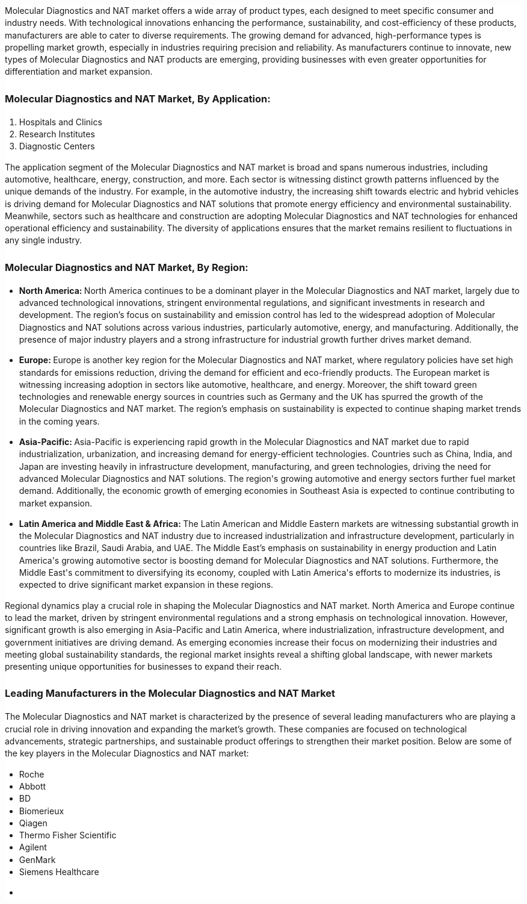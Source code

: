 Molecular Diagnostics and NAT market offers a wide array of product types, each designed to meet specific consumer and industry needs. With technological innovations enhancing the performance, sustainability, and cost-efficiency of these products, manufacturers are able to cater to diverse requirements. The growing demand for advanced, high-performance types is propelling market growth, especially in industries requiring precision and reliability. As manufacturers continue to innovate, new types of Molecular Diagnostics and NAT products are emerging, providing businesses with even greater opportunities for differentiation and market expansion.</p><h3>Molecular Diagnostics and NAT Market,&nbsp;By Application:</h3><ol><li>Hospitals and Clinics<li> Research Institutes<li> Diagnostic Centers</li></ol><p>The application segment of the Molecular Diagnostics and NAT market is broad and spans numerous industries, including automotive, healthcare, energy, construction, and more. Each sector is witnessing distinct growth patterns influenced by the unique demands of the industry. For example, in the automotive industry, the increasing shift towards electric and hybrid vehicles is driving demand for Molecular Diagnostics and NAT solutions that promote energy efficiency and environmental sustainability. Meanwhile, sectors such as healthcare and construction are adopting Molecular Diagnostics and NAT technologies for enhanced operational efficiency and sustainability. The diversity of applications ensures that the market remains resilient to fluctuations in any single industry.</p><h3>Molecular Diagnostics and NAT Market, By Region:</h3><ul><li><p><strong>North America:&nbsp;</strong>North America continues to be a dominant player in the Molecular Diagnostics and NAT market, largely due to advanced technological innovations, stringent environmental regulations, and significant investments in research and development. The region&rsquo;s focus on sustainability and emission control has led to the widespread adoption of Molecular Diagnostics and NAT solutions across various industries, particularly automotive, energy, and manufacturing. Additionally, the presence of major industry players and a strong infrastructure for industrial growth further drives market demand.</p></li><li><p><strong><strong>Europe:&nbsp;</strong></strong>Europe is another key region for the Molecular Diagnostics and NAT market, where regulatory policies have set high standards for emissions reduction, driving the demand for efficient and eco-friendly products. The European market is witnessing increasing adoption in sectors like automotive, healthcare, and energy. Moreover, the shift toward green technologies and renewable energy sources in countries such as Germany and the UK has spurred the growth of the Molecular Diagnostics and NAT market. The region&rsquo;s emphasis on sustainability is expected to continue shaping market trends in the coming years.</p></li><li><p><strong><strong>Asia-Pacific:&nbsp;</strong></strong>Asia-Pacific is experiencing rapid growth in the Molecular Diagnostics and NAT market due to rapid industrialization, urbanization, and increasing demand for energy-efficient technologies. Countries such as China, India, and Japan are investing heavily in infrastructure development, manufacturing, and green technologies, driving the need for advanced Molecular Diagnostics and NAT solutions. The region's growing automotive and energy sectors further fuel market demand. Additionally, the economic growth of emerging economies in Southeast Asia is expected to continue contributing to market expansion.</p></li><li><p><strong><strong>Latin America and Middle East &amp; Africa:&nbsp;</strong></strong>The Latin American and Middle Eastern markets are witnessing substantial growth in the Molecular Diagnostics and NAT industry due to increased industrialization and infrastructure development, particularly in countries like Brazil, Saudi Arabia, and UAE. The Middle East&rsquo;s emphasis on sustainability in energy production and Latin America's growing automotive sector is boosting demand for Molecular Diagnostics and NAT solutions. Furthermore, the Middle East's commitment to diversifying its economy, coupled with Latin America's efforts to modernize its industries, is expected to drive significant market expansion in these regions.</p></li></ul><p>Regional dynamics play a crucial role in shaping the Molecular Diagnostics and NAT market. North America and Europe continue to lead the market, driven by stringent environmental regulations and a strong emphasis on technological innovation. However, significant growth is also emerging in Asia-Pacific and Latin America, where industrialization, infrastructure development, and government initiatives are driving demand. As emerging economies increase their focus on modernizing their industries and meeting global sustainability standards, the regional market insights reveal a shifting global landscape, with newer markets presenting unique opportunities for businesses to expand their reach.</p><h3><strong>Leading Manufacturers in the Molecular Diagnostics and NAT Market</strong></h3><p>The Molecular Diagnostics and NAT market is characterized by the presence of several leading manufacturers who are playing a crucial role in driving innovation and expanding the market&rsquo;s growth. These companies are focused on technological advancements, strategic partnerships, and sustainable product offerings to strengthen their market position. Below are some of the key players in the Molecular Diagnostics and NAT market:</p></div><div class="article-main__content" data-test-id="publishing-text-block"><ul><li><span class="">Roche<li> Abbott<li> BD<li> Biomerieux<li> Qiagen<li> Thermo Fisher Scientific<li> Agilent<li> GenMark<li> Siemens Healthcare<li>